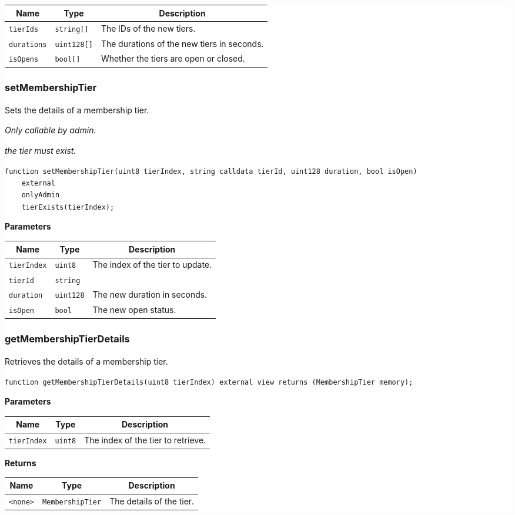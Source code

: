 |Name|Type|Description|
|----|----|-----------|
|`tierIds`|`string[]`|The IDs of the new tiers.|
|`durations`|`uint128[]`|The durations of the new tiers in seconds.|
|`isOpens`|`bool[]`|Whether the tiers are open or closed.|


### setMembershipTier

Sets the details of a membership tier.

*Only callable by admin.*

*the tier must exist.*


```solidity
function setMembershipTier(uint8 tierIndex, string calldata tierId, uint128 duration, bool isOpen)
    external
    onlyAdmin
    tierExists(tierIndex);
```
**Parameters**

|Name|Type|Description|
|----|----|-----------|
|`tierIndex`|`uint8`|The index of the tier to update.|
|`tierId`|`string`||
|`duration`|`uint128`|The new duration in seconds.|
|`isOpen`|`bool`|The new open status.|


### getMembershipTierDetails

Retrieves the details of a membership tier.


```solidity
function getMembershipTierDetails(uint8 tierIndex) external view returns (MembershipTier memory);
```
**Parameters**

|Name|Type|Description|
|----|----|-----------|
|`tierIndex`|`uint8`|The index of the tier to retrieve.|

**Returns**

|Name|Type|Description|
|----|----|-----------|
|`<none>`|`MembershipTier`|The details of the tier.|
